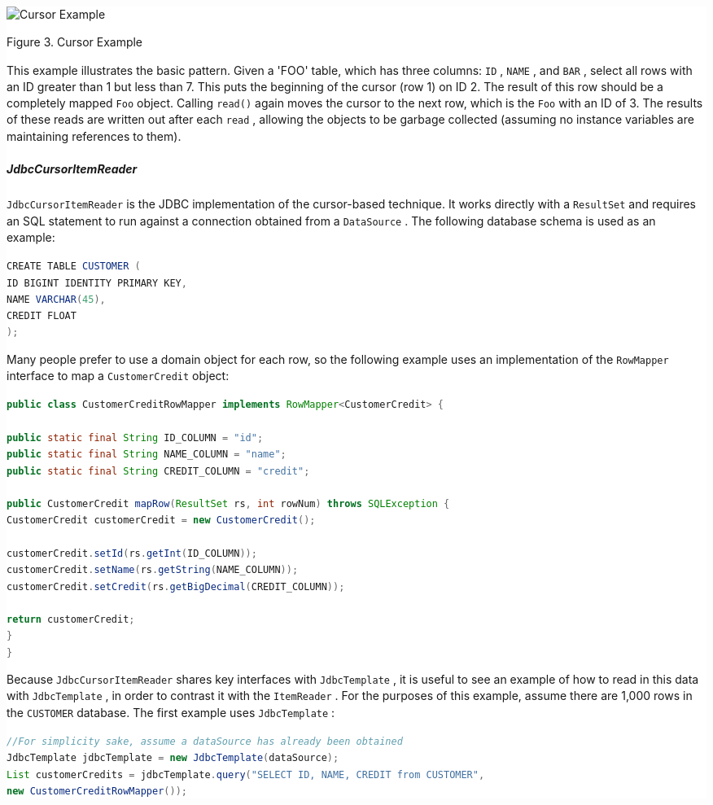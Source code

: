 ![Cursor Example](https://www.docs4dev.com/images/0195eeb2-1fd6-4924-9412-102e15a5322e.png)

Figure 3. Cursor Example

This example illustrates the basic pattern. Given a 'FOO' table, which has three columns:  `ID` ,  `NAME` , and  `BAR` , select all rows with an ID greater than 1 but less than 7. This puts the beginning of the cursor (row 1) on ID 2. The result of this row should be a completely mapped  `Foo`  object. Calling  `read()`  again moves the cursor to the next row, which is the  `Foo`  with an ID of 3. The results of these reads are written out after each  `read` , allowing the objects to be garbage collected (assuming no instance variables are maintaining references to them).

##### JdbcCursorItemReader

`JdbcCursorItemReader`  is the JDBC implementation of the cursor-based technique. It works directly with a  `ResultSet`  and requires an SQL statement to run against a connection obtained from a  `DataSource` . The following database schema is used as an example:

```java
CREATE TABLE CUSTOMER (
ID BIGINT IDENTITY PRIMARY KEY,
NAME VARCHAR(45),
CREDIT FLOAT
);
```

Many people prefer to use a domain object for each row, so the following example uses an implementation of the  `RowMapper`  interface to map a  `CustomerCredit`  object:

```java
public class CustomerCreditRowMapper implements RowMapper<CustomerCredit> {

public static final String ID_COLUMN = "id";
public static final String NAME_COLUMN = "name";
public static final String CREDIT_COLUMN = "credit";

public CustomerCredit mapRow(ResultSet rs, int rowNum) throws SQLException {
CustomerCredit customerCredit = new CustomerCredit();

customerCredit.setId(rs.getInt(ID_COLUMN));
customerCredit.setName(rs.getString(NAME_COLUMN));
customerCredit.setCredit(rs.getBigDecimal(CREDIT_COLUMN));

return customerCredit;
}
}
```

Because  `JdbcCursorItemReader`  shares key interfaces with  `JdbcTemplate` , it is useful to see an example of how to read in this data with  `JdbcTemplate` , in order to contrast it with the  `ItemReader` . For the purposes of this example, assume there are 1,000 rows in the  `CUSTOMER`  database. The first example uses  `JdbcTemplate` :

```java
//For simplicity sake, assume a dataSource has already been obtained
JdbcTemplate jdbcTemplate = new JdbcTemplate(dataSource);
List customerCredits = jdbcTemplate.query("SELECT ID, NAME, CREDIT from CUSTOMER",
new CustomerCreditRowMapper());
```
